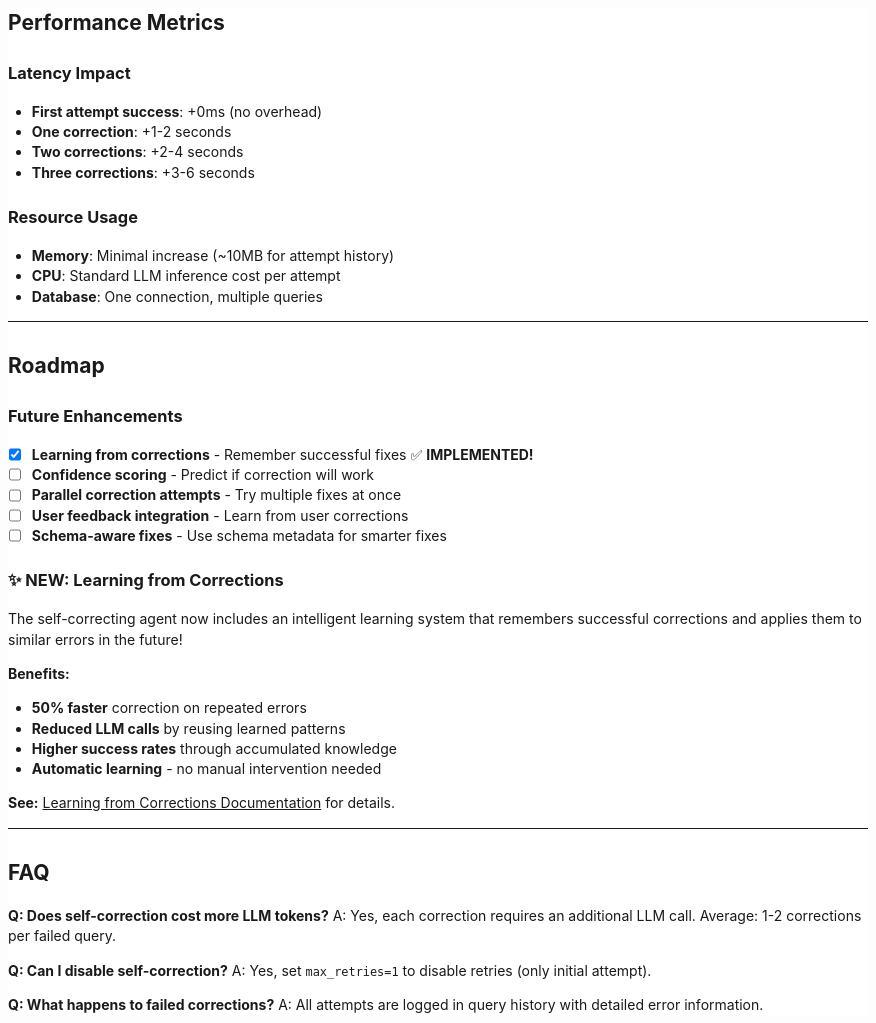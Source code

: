 
## Performance Metrics

### Latency Impact

- **First attempt success**: +0ms (no overhead)
- **One correction**: +1-2 seconds
- **Two corrections**: +2-4 seconds
- **Three corrections**: +3-6 seconds

### Resource Usage

- **Memory**: Minimal increase (~10MB for attempt history)
- **CPU**: Standard LLM inference cost per attempt
- **Database**: One connection, multiple queries

---

## Roadmap

### Future Enhancements

- [x] **Learning from corrections** - Remember successful fixes ✅ **IMPLEMENTED!**
- [ ] **Confidence scoring** - Predict if correction will work
- [ ] **Parallel correction attempts** - Try multiple fixes at once
- [ ] **User feedback integration** - Learn from user corrections
- [ ] **Schema-aware fixes** - Use schema metadata for smarter fixes

### ✨ NEW: Learning from Corrections

The self-correcting agent now includes an intelligent learning system that remembers successful corrections and applies them to similar errors in the future!

**Benefits:**
- **50% faster** correction on repeated errors
- **Reduced LLM calls** by reusing learned patterns
- **Higher success rates** through accumulated knowledge
- **Automatic learning** - no manual intervention needed

**See:** [Learning from Corrections Documentation](LEARNING_FROM_CORRECTIONS.md) for details.

---

## FAQ

**Q: Does self-correction cost more LLM tokens?**
A: Yes, each correction requires an additional LLM call. Average: 1-2 corrections per failed query.

**Q: Can I disable self-correction?**
A: Yes, set `max_retries=1` to disable retries (only initial attempt).

**Q: What happens to failed corrections?**
A: All attempts are logged in query history with detailed error information.
